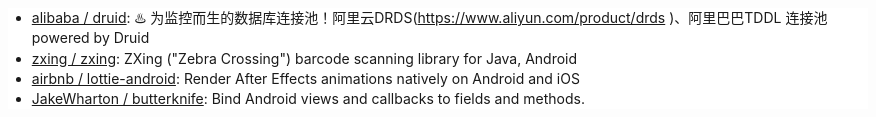 * [alibaba / druid](https://github.com/alibaba/druid): ♨️ 为监控而生的数据库连接池！阿里云DRDS(https://www.aliyun.com/product/drds )、阿里巴巴TDDL 连接池powered by Druid
* [zxing / zxing](https://github.com/zxing/zxing): ZXing ("Zebra Crossing") barcode scanning library for Java, Android
* [airbnb / lottie-android](https://github.com/airbnb/lottie-android): Render After Effects animations natively on Android and iOS
* [JakeWharton / butterknife](https://github.com/JakeWharton/butterknife): Bind Android views and callbacks to fields and methods.
